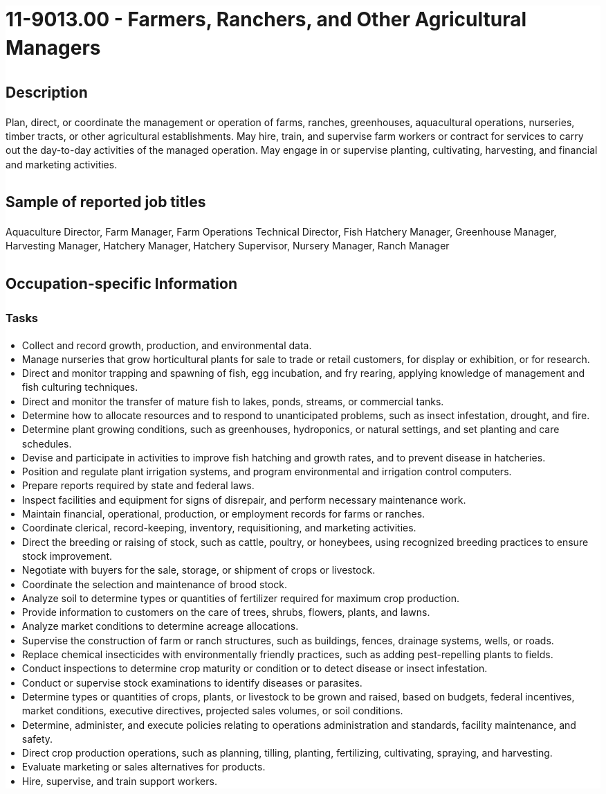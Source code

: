 # 11-9013.00 - Farmers, Ranchers, and Other Agricultural Managers

## Description
Plan, direct, or coordinate the management or operation of farms, ranches, greenhouses, aquacultural operations, nurseries, timber tracts, or other agricultural establishments. May hire, train, and supervise farm workers or contract for services to carry out the day-to-day activities of the managed operation. May engage in or supervise planting, cultivating, harvesting, and financial and marketing activities.

## Sample of reported job titles
Aquaculture Director, Farm Manager, Farm Operations Technical Director, Fish Hatchery Manager, Greenhouse Manager, Harvesting Manager, Hatchery Manager, Hatchery Supervisor, Nursery Manager, Ranch Manager

## Occupation-specific Information
### Tasks
- Collect and record growth, production, and environmental data.
- Manage nurseries that grow horticultural plants for sale to trade or retail customers, for display or exhibition, or for research.
- Direct and monitor trapping and spawning of fish, egg incubation, and fry rearing, applying knowledge of management and fish culturing techniques.
- Direct and monitor the transfer of mature fish to lakes, ponds, streams, or commercial tanks.
- Determine how to allocate resources and to respond to unanticipated problems, such as insect infestation, drought, and fire.
- Determine plant growing conditions, such as greenhouses, hydroponics, or natural settings, and set planting and care schedules.
- Devise and participate in activities to improve fish hatching and growth rates, and to prevent disease in hatcheries.
- Position and regulate plant irrigation systems, and program environmental and irrigation control computers.
- Prepare reports required by state and federal laws.
- Inspect facilities and equipment for signs of disrepair, and perform necessary maintenance work.
- Maintain financial, operational, production, or employment records for farms or ranches.
- Coordinate clerical, record-keeping, inventory, requisitioning, and marketing activities.
- Direct the breeding or raising of stock, such as cattle, poultry, or honeybees, using recognized breeding practices to ensure stock improvement.
- Negotiate with buyers for the sale, storage, or shipment of crops or livestock.
- Coordinate the selection and maintenance of brood stock.
- Analyze soil to determine types or quantities of fertilizer required for maximum crop production.
- Provide information to customers on the care of trees, shrubs, flowers, plants, and lawns.
- Analyze market conditions to determine acreage allocations.
- Supervise the construction of farm or ranch structures, such as buildings, fences, drainage systems, wells, or roads.
- Replace chemical insecticides with environmentally friendly practices, such as adding pest-repelling plants to fields.
- Conduct inspections to determine crop maturity or condition or to detect disease or insect infestation.
- Conduct or supervise stock examinations to identify diseases or parasites.
- Determine types or quantities of crops, plants, or livestock to be grown and raised, based on budgets, federal incentives, market conditions, executive directives, projected sales volumes, or soil conditions.
- Determine, administer, and execute policies relating to operations administration and standards, facility maintenance, and safety.
- Direct crop production operations, such as planning, tilling, planting, fertilizing, cultivating, spraying, and harvesting.
- Evaluate marketing or sales alternatives for products.
- Hire, supervise, and train support workers.